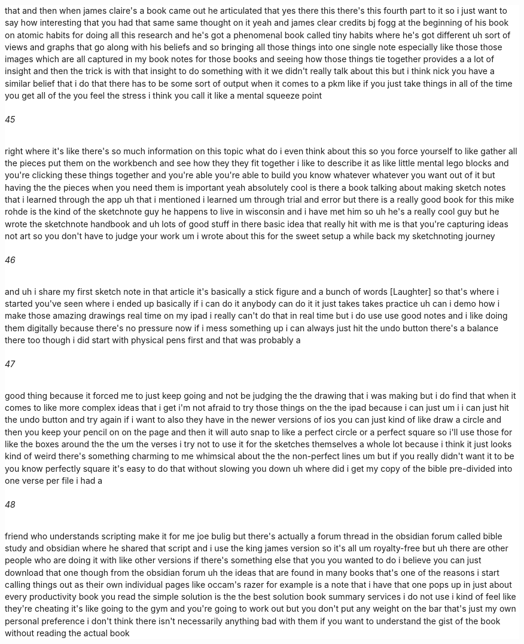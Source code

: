 that and then when james claire's a book came out he articulated that yes there this there's this fourth part to it so i just want to say how interesting that you had that same same thought on it yeah and james clear credits bj fogg at the beginning of his book on atomic habits for doing all this research and he's got a phenomenal book called tiny habits where he's got different uh sort of views and graphs that go along with his beliefs and so bringing all those things into one single note especially like those those images which are all captured in my book notes for those books and seeing how those things tie together provides a a lot of insight and then the trick is with that insight to do something with it we didn't really talk about this but i think nick you have a similar belief that i do that there has to be some sort of output when it comes to a pkm like if you just take things in all of the time you get all of the you feel the stress i think you call it like a mental squeeze point

###### 45

right where it's like there's so much information on this topic what do i even think about this so you force yourself to like gather all the pieces put them on the workbench and see how they they fit together i like to describe it as like little mental lego blocks and you're clicking these things together and you're able you're able to build you know whatever whatever you want out of it but having the the pieces when you need them is important yeah absolutely cool is there a book talking about making sketch notes that i learned through the app uh that i mentioned i learned um through trial and error but there is a really good book for this mike rohde is the kind of the sketchnote guy he happens to live in wisconsin and i have met him so uh he's a really cool guy but he wrote the sketchnote handbook and uh lots of good stuff in there basic idea that really hit with me is that you're capturing ideas not art so you don't have to judge your work um i wrote about this for the sweet setup a while back my sketchnoting journey

###### 46

and uh i share my first sketch note in that article it's basically a stick figure and a bunch of words [Laughter] so that's where i started you've seen where i ended up basically if i can do it anybody can do it it just takes takes practice uh can i demo how i make those amazing drawings real time on my ipad i really can't do that in real time but i do use use good notes and i like doing them digitally because there's no pressure now if i mess something up i can always just hit the undo button there's a balance there too though i did start with physical pens first and that was probably a

###### 47

good thing because it forced me to just keep going and not be judging the the drawing that i was making but i do find that when it comes to like more complex ideas that i get i'm not afraid to try those things on the the ipad because i can just um i i can just hit the undo button and try again if i want to also they have in the newer versions of ios you can just kind of like draw a circle and then you keep your pencil on on the page and then it will auto snap to like a perfect circle or a perfect square so i'll use those for like the boxes around the the um the verses i try not to use it for the sketches themselves a whole lot because i think it just looks kind of weird there's something charming to me whimsical about the the non-perfect lines um but if you really didn't want it to be you know perfectly square it's easy to do that without slowing you down uh where did i get my copy of the bible pre-divided into one verse per file i had a

###### 48

friend who understands scripting make it for me joe bulig but there's actually a forum thread in the obsidian forum called bible study and obsidian where he shared that script and i use the king james version so it's all um royalty-free but uh there are other people who are doing it with like other versions if there's something else that you you wanted to do i believe you can just download that one though from the obsidian forum uh the ideas that are found in many books that's one of the reasons i start calling things out as their own individual pages like occam's razer for example is a note that i have that one pops up in just about every productivity book you read the simple solution is the the best solution book summary services i do not use i kind of feel like they're cheating it's like going to the gym and you're going to work out but you don't put any weight on the bar that's just my own personal preference i don't think there isn't necessarily anything bad with them if you want to understand the gist of the book without reading the actual book
